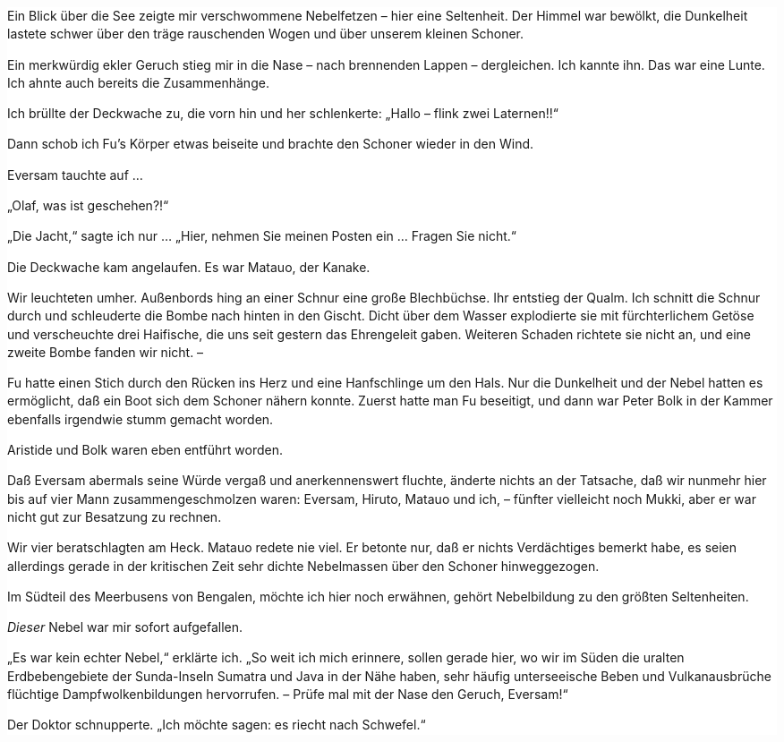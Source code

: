 Ein Blick über die See zeigte mir verschwommene Nebelfetzen – hier eine
Seltenheit. Der Himmel war bewölkt, die Dunkelheit lastete schwer über den
träge rauschenden Wogen und über unserem kleinen Schoner.

Ein merkwürdig ekler Geruch stieg mir in die Nase – nach brennenden Lappen –
dergleichen. Ich kannte ihn. Das war eine Lunte. Ich ahnte auch bereits die
Zusammenhänge.

Ich brüllte der Deckwache zu, die vorn hin und her schlenkerte: „Hallo – flink
zwei Laternen!!“

Dann schob ich Fu’s Körper etwas beiseite und brachte den Schoner wieder in den
Wind.

Eversam tauchte auf …

„Olaf, was ist geschehen?!“

„Die Jacht,“ sagte ich nur … „Hier, nehmen Sie meinen Posten ein … Fragen Sie
nicht.“

Die Deckwache kam angelaufen. Es war Matauo, der Kanake.

Wir leuchteten umher. Außenbords hing an einer Schnur eine große Blechbüchse.
Ihr entstieg der Qualm. Ich schnitt die Schnur durch und schleuderte die Bombe
nach hinten in den Gischt. Dicht über dem Wasser explodierte sie mit
fürchterlichem Getöse und verscheuchte drei Haifische, die uns seit gestern das
Ehrengeleit gaben. Weiteren Schaden richtete sie nicht an, und eine zweite
Bombe fanden wir nicht. –

Fu hatte einen Stich durch den Rücken ins Herz und eine Hanfschlinge um den
Hals. Nur die Dunkelheit und der Nebel hatten es ermöglicht, daß ein Boot sich
dem Schoner nähern konnte. Zuerst hatte man Fu beseitigt, und dann war Peter
Bolk in der Kammer ebenfalls irgendwie stumm gemacht worden.

Aristide und Bolk waren eben entführt worden.

Daß Eversam abermals seine Würde vergaß und anerkennenswert fluchte, änderte
nichts an der Tatsache, daß wir nunmehr hier bis auf vier Mann
zusammengeschmolzen waren: Eversam, Hiruto, Matauo und ich, – fünfter
vielleicht noch Mukki, aber er war nicht gut zur Besatzung zu rechnen.

Wir vier beratschlagten am Heck. Matauo redete nie viel. Er betonte nur, daß er
nichts Verdächtiges bemerkt habe, es seien allerdings gerade in der kritischen
Zeit sehr dichte Nebelmassen über den Schoner hinweggezogen.

Im Südteil des Meerbusens von Bengalen, möchte ich hier noch erwähnen, gehört
Nebelbildung zu den größten Seltenheiten.

*Dieser* Nebel war mir sofort aufgefallen.

„Es war kein echter Nebel,“ erklärte ich. „So weit ich mich erinnere, sollen
gerade hier, wo wir im Süden die uralten Erdbebengebiete der Sunda-Inseln
Sumatra und Java in der Nähe haben, sehr häufig unterseeische Beben und
Vulkanausbrüche flüchtige Dampfwolkenbildungen hervorrufen. – Prüfe mal mit der
Nase den Geruch, Eversam!“

Der Doktor schnupperte. „Ich möchte sagen: es riecht nach Schwefel.“
